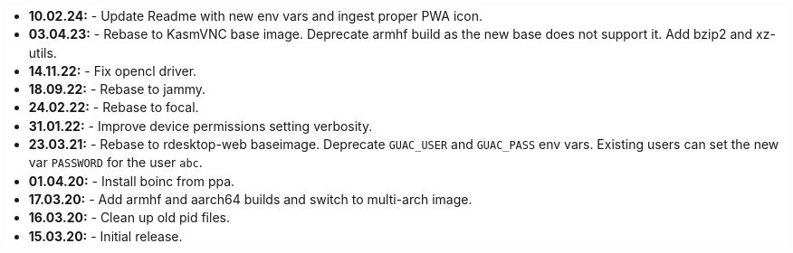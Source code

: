 * **10.02.24:** - Update Readme with new env vars and ingest proper PWA icon.
* **03.04.23:** - Rebase to KasmVNC base image. Deprecate armhf build as the new base does not support it. Add bzip2 and xz-utils.
* **14.11.22:** - Fix opencl driver.
* **18.09.22:** - Rebase to jammy.
* **24.02.22:** - Rebase to focal.
* **31.01.22:** - Improve device permissions setting verbosity.
* **23.03.21:** - Rebase to rdesktop-web baseimage. Deprecate `GUAC_USER` and `GUAC_PASS` env vars. Existing users can set the new var `PASSWORD` for the user `abc`.
* **01.04.20:** - Install boinc from ppa.
* **17.03.20:** - Add armhf and aarch64 builds and switch to multi-arch image.
* **16.03.20:** - Clean up old pid files.
* **15.03.20:** - Initial release.
